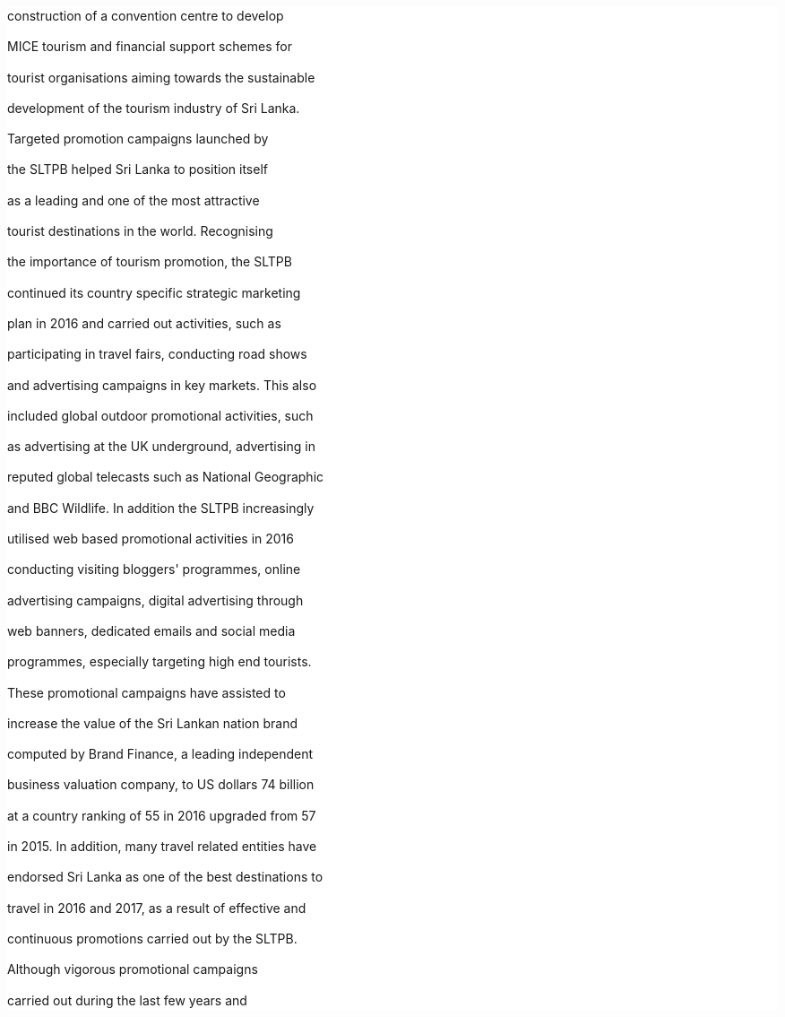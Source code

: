 construction of a convention centre to develop

MICE tourism and financial support schemes for

tourist organisations aiming towards the sustainable

development of the tourism industry of Sri Lanka.

Targeted promotion campaigns launched by

the SLTPB helped Sri Lanka to position itself

as a leading and one of the most attractive

tourist destinations in the world. Recognising

the importance of tourism promotion, the SLTPB

continued its country specific strategic marketing

plan in 2016 and carried out activities, such as

participating in travel fairs, conducting road shows

and advertising campaigns in key markets. This also

included global outdoor promotional activities, such

as advertising at the UK underground, advertising in

reputed global telecasts such as National Geographic

and BBC Wildlife. In addition the SLTPB increasingly

utilised web based promotional activities in 2016

conducting visiting bloggers' programmes, online

advertising campaigns, digital advertising through

web banners, dedicated emails and social media

programmes, especially targeting high end tourists.

These promotional campaigns have assisted to

increase the value of the Sri Lankan nation brand

computed by Brand Finance, a leading independent

business valuation company, to US dollars 74 billion

at a country ranking of 55 in 2016 upgraded from 57

in 2015. In addition, many travel related entities have

endorsed Sri Lanka as one of the best destinations to

travel in 2016 and 2017, as a result of effective and

continuous promotions carried out by the SLTPB.

Although vigorous promotional campaigns

carried out during the last few years and
